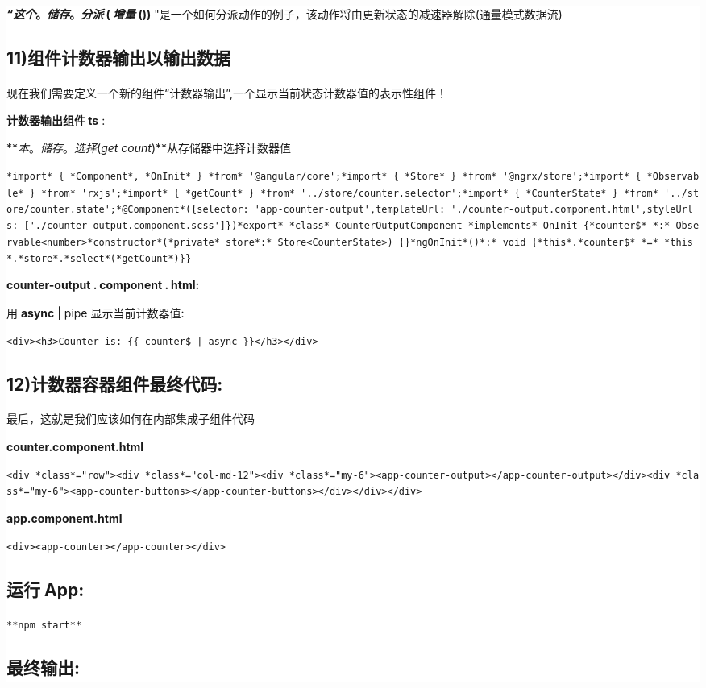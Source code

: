 ***“这个*。*储存*。*分派* ( *增量* ())** "是一个如何分派动作的例子，该动作将由更新状态的减速器解除(通量模式数据流)

## 11)组件计数器输出以输出数据

现在我们需要定义一个新的组件“计数器输出”,一个显示当前状态计数器值的表示性组件！

**计数器输出组件 ts** :

***本*。*储存*。*选择*(*get count*)**从存储器中选择计数器值

```
*import* { *Component*, *OnInit* } *from* '@angular/core';*import* { *Store* } *from* '@ngrx/store';*import* { *Observable* } *from* 'rxjs';*import* { *getCount* } *from* '../store/counter.selector';*import* { *CounterState* } *from* '../store/counter.state';*@Component*({selector: 'app-counter-output',templateUrl: './counter-output.component.html',styleUrls: ['./counter-output.component.scss']})*export* *class* CounterOutputComponent *implements* OnInit {*counter$* *:* Observable<number>*constructor*(*private* store*:* Store<CounterState>) {}*ngOnInit*()*:* void {*this*.*counter$* *=* *this*.*store*.*select*(*getCount*)}}
```

**counter-output . component . html:**

用 **async** | pipe 显示当前计数器值:

```
<div><h3>Counter is: {{ counter$ | async }}</h3></div>
```

## 12)计数器容器组件最终代码:

最后，这就是我们应该如何在内部集成子组件代码

**counter.component.html**

```
<div *class*="row"><div *class*="col-md-12"><div *class*="my-6"><app-counter-output></app-counter-output></div><div *class*="my-6"><app-counter-buttons></app-counter-buttons></div></div></div>
```

**app.component.html**

```
<div><app-counter></app-counter></div>
```

## **运行 App:**

```
**npm start**
```

## 最终输出:
